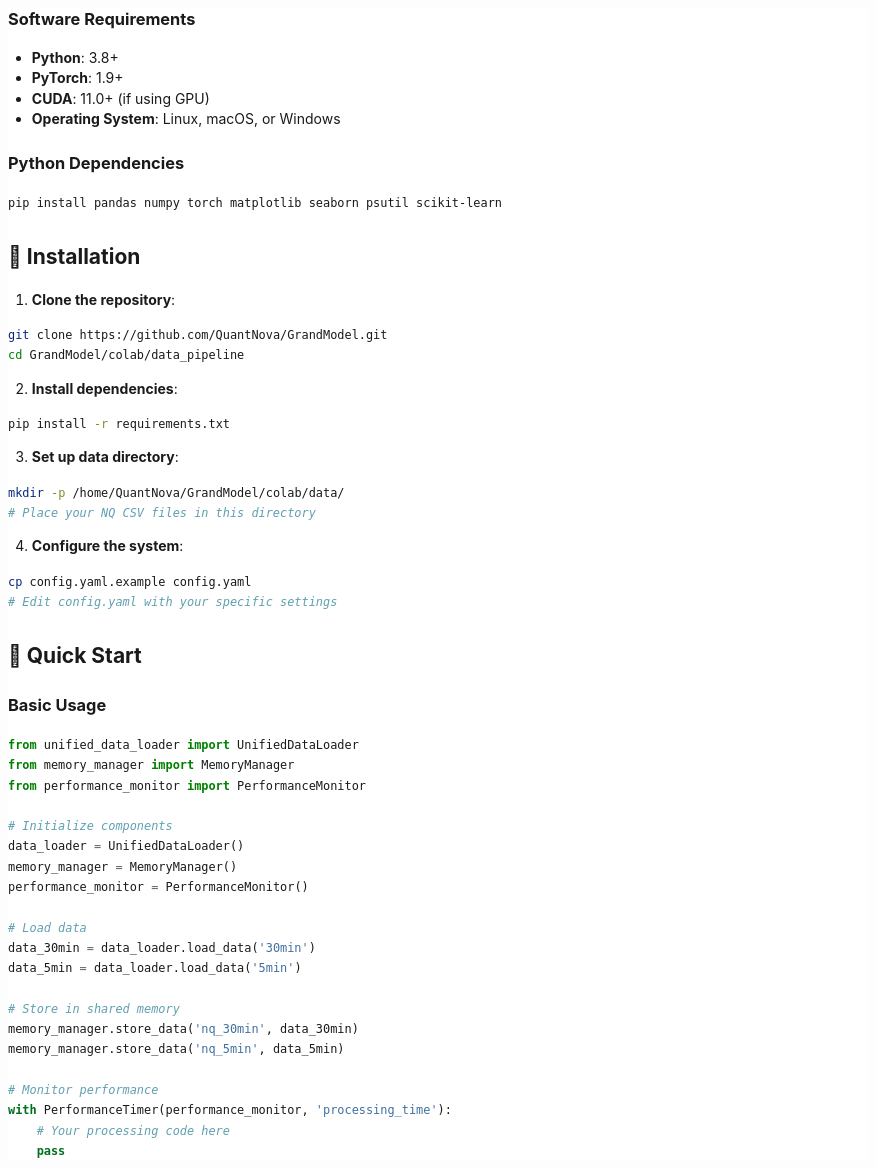 ### Software Requirements
- **Python**: 3.8+
- **PyTorch**: 1.9+
- **CUDA**: 11.0+ (if using GPU)
- **Operating System**: Linux, macOS, or Windows

### Python Dependencies
```bash
pip install pandas numpy torch matplotlib seaborn psutil scikit-learn
```

## 🔧 Installation

1. **Clone the repository**:
```bash
git clone https://github.com/QuantNova/GrandModel.git
cd GrandModel/colab/data_pipeline
```

2. **Install dependencies**:
```bash
pip install -r requirements.txt
```

3. **Set up data directory**:
```bash
mkdir -p /home/QuantNova/GrandModel/colab/data/
# Place your NQ CSV files in this directory
```

4. **Configure the system**:
```bash
cp config.yaml.example config.yaml
# Edit config.yaml with your specific settings
```

## 🚀 Quick Start

### Basic Usage

```python
from unified_data_loader import UnifiedDataLoader
from memory_manager import MemoryManager
from performance_monitor import PerformanceMonitor

# Initialize components
data_loader = UnifiedDataLoader()
memory_manager = MemoryManager()
performance_monitor = PerformanceMonitor()

# Load data
data_30min = data_loader.load_data('30min')
data_5min = data_loader.load_data('5min')

# Store in shared memory
memory_manager.store_data('nq_30min', data_30min)
memory_manager.store_data('nq_5min', data_5min)

# Monitor performance
with PerformanceTimer(performance_monitor, 'processing_time'):
    # Your processing code here
    pass
```
